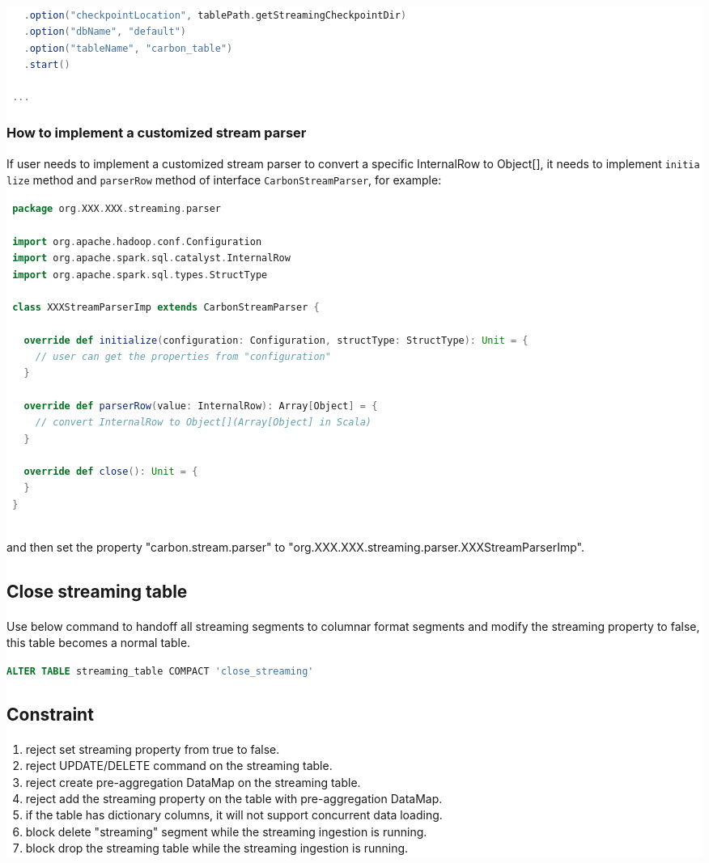 ```scala
   .option("checkpointLocation", tablePath.getStreamingCheckpointDir)
   .option("dbName", "default")
   .option("tableName", "carbon_table")
   .start()

 ...
```

### How to implement a customized stream parser
If user needs to implement a customized stream parser to convert a specific InternalRow to Object[], it needs to implement `initialize` method and `parserRow` method of interface `CarbonStreamParser`, for example:

```scala
 package org.XXX.XXX.streaming.parser
 
 import org.apache.hadoop.conf.Configuration
 import org.apache.spark.sql.catalyst.InternalRow
 import org.apache.spark.sql.types.StructType
 
 class XXXStreamParserImp extends CarbonStreamParser {
 
   override def initialize(configuration: Configuration, structType: StructType): Unit = {
     // user can get the properties from "configuration"
   }
   
   override def parserRow(value: InternalRow): Array[Object] = {
     // convert InternalRow to Object[](Array[Object] in Scala) 
   }
   
   override def close(): Unit = {
   }
 }
   
```

and then set the property "carbon.stream.parser" to "org.XXX.XXX.streaming.parser.XXXStreamParserImp".

## Close streaming table
Use below command to handoff all streaming segments to columnar format segments and modify the streaming property to false, this table becomes a normal table.
```sql
ALTER TABLE streaming_table COMPACT 'close_streaming'

```

## Constraint
1. reject set streaming property from true to false.
2. reject UPDATE/DELETE command on the streaming table.
3. reject create pre-aggregation DataMap on the streaming table.
4. reject add the streaming property on the table with pre-aggregation DataMap.
5. if the table has dictionary columns, it will not support concurrent data loading.
6. block delete "streaming" segment while the streaming ingestion is running.
7. block drop the streaming table while the streaming ingestion is running.
